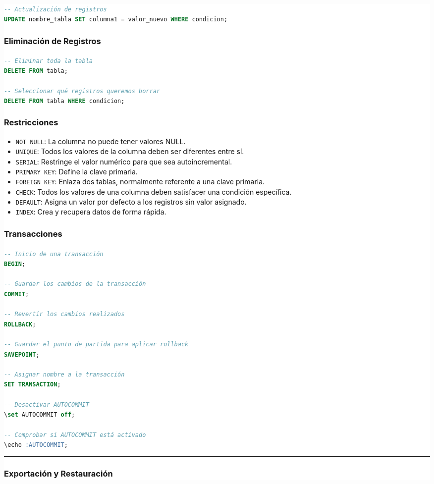 ```sql
-- Actualización de registros
UPDATE nombre_tabla SET columna1 = valor_nuevo WHERE condicion;
```

### Eliminación de Registros

```sql
-- Eliminar toda la tabla
DELETE FROM tabla;

-- Seleccionar qué registros queremos borrar
DELETE FROM tabla WHERE condicion;
```

### Restricciones

- `NOT NULL`: La columna no puede tener valores NULL.
- `UNIQUE`: Todos los valores de la columna deben ser diferentes entre sí.
- `SERIAL`: Restringe el valor numérico para que sea autoincremental.
- `PRIMARY KEY`: Define la clave primaria.
- `FOREIGN KEY`: Enlaza dos tablas, normalmente referente a una clave primaria.
- `CHECK`: Todos los valores de una columna deben satisfacer una condición específica.
- `DEFAULT`: Asigna un valor por defecto a los registros sin valor asignado.
- `INDEX`: Crea y recupera datos de forma rápida.

### Transacciones

```sql
-- Inicio de una transacción
BEGIN;

-- Guardar los cambios de la transacción
COMMIT;

-- Revertir los cambios realizados
ROLLBACK;

-- Guardar el punto de partida para aplicar rollback
SAVEPOINT;

-- Asignar nombre a la transacción
SET TRANSACTION;

-- Desactivar AUTOCOMMIT
\set AUTOCOMMIT off;

-- Comprobar si AUTOCOMMIT está activado
\echo :AUTOCOMMIT;
```
-----------------------------------------------------------------------------------------------------------------------

### Exportación y Restauración
